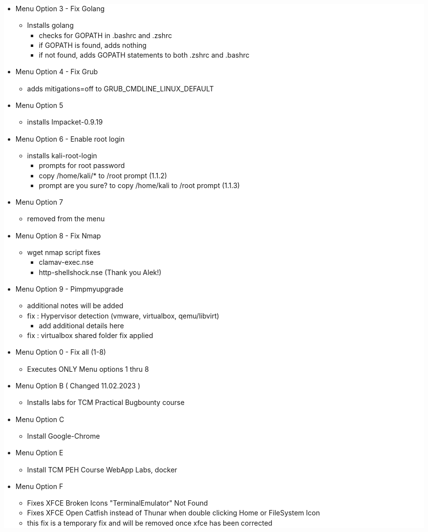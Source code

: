 
- Menu Option 3 - Fix Golang 
  - Installs golang
    - checks for GOPATH in .bashrc and .zshrc
    - if GOPATH is found, adds nothing
    - if not found, adds GOPATH statements to both .zshrc and .bashrc


- Menu Option 4 - Fix Grub
  - adds mitigations=off to GRUB_CMDLINE_LINUX_DEFAULT


- Menu Option 5
  - installs Impacket-0.9.19


- Menu Option 6 - Enable root login
  - installs kali-root-login
    - prompts for root password
    - copy /home/kali/* to /root prompt (1.1.2)
    - prompt are you sure? to copy /home/kali to /root prompt (1.1.3)


- Menu Option 7
  - removed from the menu 


- Menu Option 8 - Fix Nmap
  - wget nmap script fixes
    - clamav-exec.nse
    - http-shellshock.nse (Thank you Alek!)


- Menu Option 9 - Pimpmyupgrade
  - additional notes will be added
  - fix : Hypervisor detection (vmware, virtualbox, qemu/libvirt)
    - add additional details here
  - fix : virtualbox shared folder fix applied     


- Menu Option 0 - Fix all (1-8)
  - Executes ONLY Menu options 1 thru 8


- Menu Option B  ( Changed 11.02.2023 )  
  - Installs labs for TCM Practical Bugbounty course 


- Menu Option C
  - Install Google-Chrome


- Menu Option E 
  - Install TCM PEH Course WebApp Labs, docker


- Menu Option F
  - Fixes XFCE Broken Icons "TerminalEmulator" Not Found
  - Fixes XFCE Open Catfish instead of Thunar when double clicking Home or FileSystem Icon
  - this fix is a temporary fix and will be removed once xfce has been corrected

